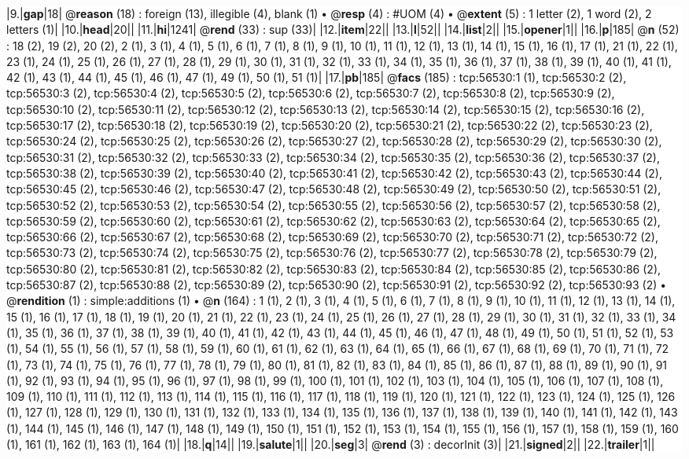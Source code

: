 |9.|__gap__|18| @__reason__ (18) : foreign (13), illegible (4), blank (1)  •  @__resp__ (4) : #UOM (4)  •  @__extent__ (5) : 1 letter (2), 1 word (2), 2 letters (1)|
|10.|__head__|20||
|11.|__hi__|1241| @__rend__ (33) : sup (33)|
|12.|__item__|22||
|13.|__l__|52||
|14.|__list__|2||
|15.|__opener__|1||
|16.|__p__|185| @__n__ (52) : 18 (2), 19 (2), 20 (2), 2 (1), 3 (1), 4 (1), 5 (1), 6 (1), 7 (1), 8 (1), 9 (1), 10 (1), 11 (1), 12 (1), 13 (1), 14 (1), 15 (1), 16 (1), 17 (1), 21 (1), 22 (1), 23 (1), 24 (1), 25 (1), 26 (1), 27 (1), 28 (1), 29 (1), 30 (1), 31 (1), 32 (1), 33 (1), 34 (1), 35 (1), 36 (1), 37 (1), 38 (1), 39 (1), 40 (1), 41 (1), 42 (1), 43 (1), 44 (1), 45 (1), 46 (1), 47 (1), 49 (1), 50 (1), 51 (1)|
|17.|__pb__|185| @__facs__ (185) : tcp:56530:1 (1), tcp:56530:2 (2), tcp:56530:3 (2), tcp:56530:4 (2), tcp:56530:5 (2), tcp:56530:6 (2), tcp:56530:7 (2), tcp:56530:8 (2), tcp:56530:9 (2), tcp:56530:10 (2), tcp:56530:11 (2), tcp:56530:12 (2), tcp:56530:13 (2), tcp:56530:14 (2), tcp:56530:15 (2), tcp:56530:16 (2), tcp:56530:17 (2), tcp:56530:18 (2), tcp:56530:19 (2), tcp:56530:20 (2), tcp:56530:21 (2), tcp:56530:22 (2), tcp:56530:23 (2), tcp:56530:24 (2), tcp:56530:25 (2), tcp:56530:26 (2), tcp:56530:27 (2), tcp:56530:28 (2), tcp:56530:29 (2), tcp:56530:30 (2), tcp:56530:31 (2), tcp:56530:32 (2), tcp:56530:33 (2), tcp:56530:34 (2), tcp:56530:35 (2), tcp:56530:36 (2), tcp:56530:37 (2), tcp:56530:38 (2), tcp:56530:39 (2), tcp:56530:40 (2), tcp:56530:41 (2), tcp:56530:42 (2), tcp:56530:43 (2), tcp:56530:44 (2), tcp:56530:45 (2), tcp:56530:46 (2), tcp:56530:47 (2), tcp:56530:48 (2), tcp:56530:49 (2), tcp:56530:50 (2), tcp:56530:51 (2), tcp:56530:52 (2), tcp:56530:53 (2), tcp:56530:54 (2), tcp:56530:55 (2), tcp:56530:56 (2), tcp:56530:57 (2), tcp:56530:58 (2), tcp:56530:59 (2), tcp:56530:60 (2), tcp:56530:61 (2), tcp:56530:62 (2), tcp:56530:63 (2), tcp:56530:64 (2), tcp:56530:65 (2), tcp:56530:66 (2), tcp:56530:67 (2), tcp:56530:68 (2), tcp:56530:69 (2), tcp:56530:70 (2), tcp:56530:71 (2), tcp:56530:72 (2), tcp:56530:73 (2), tcp:56530:74 (2), tcp:56530:75 (2), tcp:56530:76 (2), tcp:56530:77 (2), tcp:56530:78 (2), tcp:56530:79 (2), tcp:56530:80 (2), tcp:56530:81 (2), tcp:56530:82 (2), tcp:56530:83 (2), tcp:56530:84 (2), tcp:56530:85 (2), tcp:56530:86 (2), tcp:56530:87 (2), tcp:56530:88 (2), tcp:56530:89 (2), tcp:56530:90 (2), tcp:56530:91 (2), tcp:56530:92 (2), tcp:56530:93 (2)  •  @__rendition__ (1) : simple:additions (1)  •  @__n__ (164) : 1 (1), 2 (1), 3 (1), 4 (1), 5 (1), 6 (1), 7 (1), 8 (1), 9 (1), 10 (1), 11 (1), 12 (1), 13 (1), 14 (1), 15 (1), 16 (1), 17 (1), 18 (1), 19 (1), 20 (1), 21 (1), 22 (1), 23 (1), 24 (1), 25 (1), 26 (1), 27 (1), 28 (1), 29 (1), 30 (1), 31 (1), 32 (1), 33 (1), 34 (1), 35 (1), 36 (1), 37 (1), 38 (1), 39 (1), 40 (1), 41 (1), 42 (1), 43 (1), 44 (1), 45 (1), 46 (1), 47 (1), 48 (1), 49 (1), 50 (1), 51 (1), 52 (1), 53 (1), 54 (1), 55 (1), 56 (1), 57 (1), 58 (1), 59 (1), 60 (1), 61 (1), 62 (1), 63 (1), 64 (1), 65 (1), 66 (1), 67 (1), 68 (1), 69 (1), 70 (1), 71 (1), 72 (1), 73 (1), 74 (1), 75 (1), 76 (1), 77 (1), 78 (1), 79 (1), 80 (1), 81 (1), 82 (1), 83 (1), 84 (1), 85 (1), 86 (1), 87 (1), 88 (1), 89 (1), 90 (1), 91 (1), 92 (1), 93 (1), 94 (1), 95 (1), 96 (1), 97 (1), 98 (1), 99 (1), 100 (1), 101 (1), 102 (1), 103 (1), 104 (1), 105 (1), 106 (1), 107 (1), 108 (1), 109 (1), 110 (1), 111 (1), 112 (1), 113 (1), 114 (1), 115 (1), 116 (1), 117 (1), 118 (1), 119 (1), 120 (1), 121 (1), 122 (1), 123 (1), 124 (1), 125 (1), 126 (1), 127 (1), 128 (1), 129 (1), 130 (1), 131 (1), 132 (1), 133 (1), 134 (1), 135 (1), 136 (1), 137 (1), 138 (1), 139 (1), 140 (1), 141 (1), 142 (1), 143 (1), 144 (1), 145 (1), 146 (1), 147 (1), 148 (1), 149 (1), 150 (1), 151 (1), 152 (1), 153 (1), 154 (1), 155 (1), 156 (1), 157 (1), 158 (1), 159 (1), 160 (1), 161 (1), 162 (1), 163 (1), 164 (1)|
|18.|__q__|14||
|19.|__salute__|1||
|20.|__seg__|3| @__rend__ (3) : decorInit (3)|
|21.|__signed__|2||
|22.|__trailer__|1||
